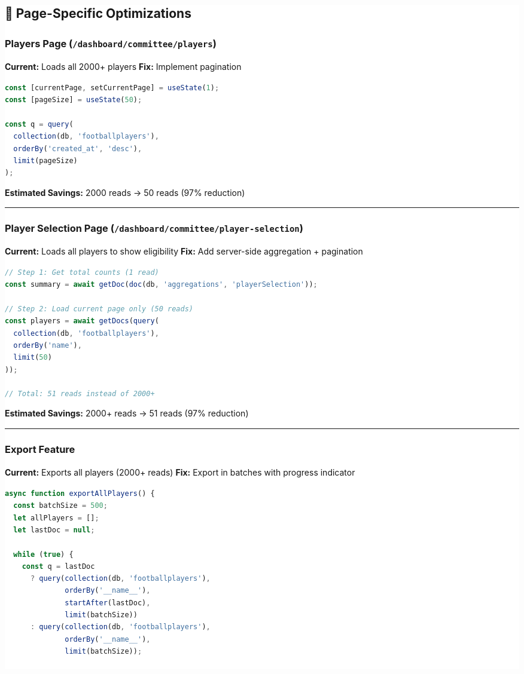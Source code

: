 ## 🎯 Page-Specific Optimizations

### Players Page (`/dashboard/committee/players`)

**Current:** Loads all 2000+ players
**Fix:** Implement pagination

```typescript
const [currentPage, setCurrentPage] = useState(1);
const [pageSize] = useState(50);

const q = query(
  collection(db, 'footballplayers'),
  orderBy('created_at', 'desc'),
  limit(pageSize)
);
```

**Estimated Savings:** 2000 reads → 50 reads (97% reduction)

---

### Player Selection Page (`/dashboard/committee/player-selection`)

**Current:** Loads all players to show eligibility
**Fix:** Add server-side aggregation + pagination

```typescript
// Step 1: Get total counts (1 read)
const summary = await getDoc(doc(db, 'aggregations', 'playerSelection'));

// Step 2: Load current page only (50 reads)
const players = await getDocs(query(
  collection(db, 'footballplayers'),
  orderBy('name'),
  limit(50)
));

// Total: 51 reads instead of 2000+
```

**Estimated Savings:** 2000+ reads → 51 reads (97% reduction)

---

### Export Feature

**Current:** Exports all players (2000+ reads)
**Fix:** Export in batches with progress indicator

```typescript
async function exportAllPlayers() {
  const batchSize = 500;
  let allPlayers = [];
  let lastDoc = null;
  
  while (true) {
    const q = lastDoc
      ? query(collection(db, 'footballplayers'), 
              orderBy('__name__'), 
              startAfter(lastDoc), 
              limit(batchSize))
      : query(collection(db, 'footballplayers'), 
              orderBy('__name__'), 
              limit(batchSize));
    
```